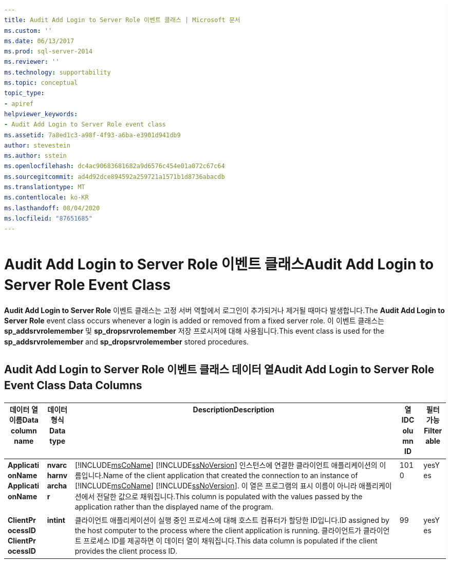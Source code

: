 ```yaml
---
title: Audit Add Login to Server Role 이벤트 클래스 | Microsoft 문서
ms.custom: ''
ms.date: 06/13/2017
ms.prod: sql-server-2014
ms.reviewer: ''
ms.technology: supportability
ms.topic: conceptual
topic_type:
- apiref
helpviewer_keywords:
- Audit Add Login to Server Role event class
ms.assetid: 7a8ed1c3-a98f-4f93-a6ba-e3901d941db9
author: stevestein
ms.author: sstein
ms.openlocfilehash: dc4ac90683681682a9d6576c454e01a072c67c64
ms.sourcegitcommit: ad4d92dce894592a259721a1571b1d8736abacdb
ms.translationtype: MT
ms.contentlocale: ko-KR
ms.lasthandoff: 08/04/2020
ms.locfileid: "87651685"
---
```

# <a name="audit-add-login-to-server-role-event-class"></a><span data-ttu-id="f54a2-102">Audit Add Login to Server Role 이벤트 클래스</span><span class="sxs-lookup"><span data-stu-id="f54a2-102">Audit Add Login to Server Role Event Class</span></span>
  <span data-ttu-id="f54a2-103">**Audit Add Login to Server Role** 이벤트 클래스는 고정 서버 역할에서 로그인이 추가되거나 제거될 때마다 발생합니다.</span><span class="sxs-lookup"><span data-stu-id="f54a2-103">The **Audit Add Login to Server Role** event class occurs whenever a login is added or removed from a fixed server role.</span></span> <span data-ttu-id="f54a2-104">이 이벤트 클래스는 **sp_addsrvrolemember** 및 **sp_dropsrvrolemember** 저장 프로시저에 대해 사용됩니다.</span><span class="sxs-lookup"><span data-stu-id="f54a2-104">This event class is used for the **sp_addsrvrolemember** and **sp_dropsrvrolemember** stored procedures.</span></span>  
  
## <a name="audit-add-login-to-server-role-event-class-data-columns"></a><span data-ttu-id="f54a2-105">Audit Add Login to Server Role 이벤트 클래스 데이터 열</span><span class="sxs-lookup"><span data-stu-id="f54a2-105">Audit Add Login to Server Role Event Class Data Columns</span></span>  
  
|<span data-ttu-id="f54a2-106">데이터 열 이름</span><span class="sxs-lookup"><span data-stu-id="f54a2-106">Data column name</span></span>|<span data-ttu-id="f54a2-107">데이터 형식</span><span class="sxs-lookup"><span data-stu-id="f54a2-107">Data type</span></span>|<span data-ttu-id="f54a2-108">Description</span><span class="sxs-lookup"><span data-stu-id="f54a2-108">Description</span></span>|<span data-ttu-id="f54a2-109">열 ID</span><span class="sxs-lookup"><span data-stu-id="f54a2-109">Column ID</span></span>|<span data-ttu-id="f54a2-110">필터 가능</span><span class="sxs-lookup"><span data-stu-id="f54a2-110">Filterable</span></span>|  
|----------------------|---------------|-----------------|---------------|----------------|  
|<span data-ttu-id="f54a2-111">**ApplicationName**</span><span class="sxs-lookup"><span data-stu-id="f54a2-111">**ApplicationName**</span></span>|<span data-ttu-id="f54a2-112">**nvarchar**</span><span class="sxs-lookup"><span data-stu-id="f54a2-112">**nvarchar**</span></span>|<span data-ttu-id="f54a2-113">[!INCLUDE[msCoName](../../includes/msconame-md.md)] [!INCLUDE[ssNoVersion](../../includes/ssnoversion-md.md)] 인스턴스에 연결한 클라이언트 애플리케이션의 이름입니다.</span><span class="sxs-lookup"><span data-stu-id="f54a2-113">Name of the client application that created the connection to an instance of [!INCLUDE[msCoName](../../includes/msconame-md.md)] [!INCLUDE[ssNoVersion](../../includes/ssnoversion-md.md)].</span></span> <span data-ttu-id="f54a2-114">이 열은 프로그램의 표시 이름이 아니라 애플리케이션에서 전달한 값으로 채워집니다.</span><span class="sxs-lookup"><span data-stu-id="f54a2-114">This column is populated with the values passed by the application rather than the displayed name of the program.</span></span>|<span data-ttu-id="f54a2-115">10</span><span class="sxs-lookup"><span data-stu-id="f54a2-115">10</span></span>|<span data-ttu-id="f54a2-116">yes</span><span class="sxs-lookup"><span data-stu-id="f54a2-116">Yes</span></span>|  
|<span data-ttu-id="f54a2-117">**ClientProcessID**</span><span class="sxs-lookup"><span data-stu-id="f54a2-117">**ClientProcessID**</span></span>|<span data-ttu-id="f54a2-118">**int**</span><span class="sxs-lookup"><span data-stu-id="f54a2-118">**int**</span></span>|<span data-ttu-id="f54a2-119">클라이언트 애플리케이션이 실행 중인 프로세스에 대해 호스트 컴퓨터가 할당한 ID입니다.</span><span class="sxs-lookup"><span data-stu-id="f54a2-119">ID assigned by the host computer to the process where the client application is running.</span></span> <span data-ttu-id="f54a2-120">클라이언트가 클라이언트 프로세스 ID를 제공하면 이 데이터 열이 채워집니다.</span><span class="sxs-lookup"><span data-stu-id="f54a2-120">This data column is populated if the client provides the client process ID.</span></span>|<span data-ttu-id="f54a2-121">9</span><span class="sxs-lookup"><span data-stu-id="f54a2-121">9</span></span>|<span data-ttu-id="f54a2-122">yes</span><span class="sxs-lookup"><span data-stu-id="f54a2-122">Yes</span></span>|  